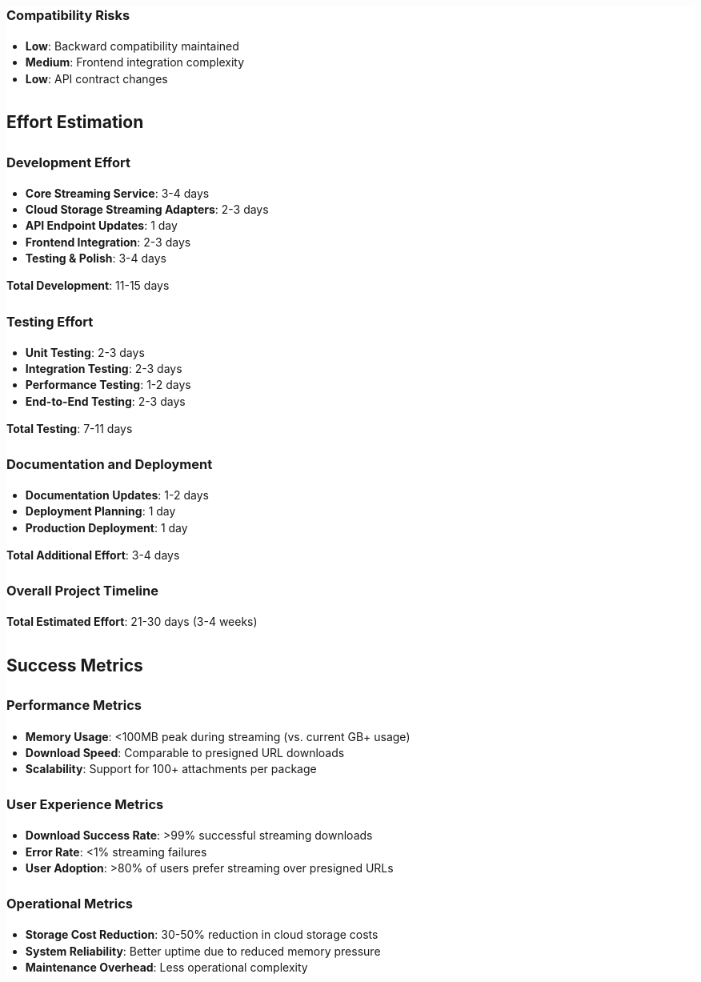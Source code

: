 ### Compatibility Risks
- **Low**: Backward compatibility maintained
- **Medium**: Frontend integration complexity
- **Low**: API contract changes

## Effort Estimation

### Development Effort
- **Core Streaming Service**: 3-4 days
- **Cloud Storage Streaming Adapters**: 2-3 days
- **API Endpoint Updates**: 1 day
- **Frontend Integration**: 2-3 days
- **Testing & Polish**: 3-4 days

**Total Development**: 11-15 days

### Testing Effort
- **Unit Testing**: 2-3 days
- **Integration Testing**: 2-3 days
- **Performance Testing**: 1-2 days
- **End-to-End Testing**: 2-3 days

**Total Testing**: 7-11 days

### Documentation and Deployment
- **Documentation Updates**: 1-2 days
- **Deployment Planning**: 1 day
- **Production Deployment**: 1 day

**Total Additional Effort**: 3-4 days

### Overall Project Timeline
**Total Estimated Effort**: 21-30 days (3-4 weeks)

## Success Metrics

### Performance Metrics
- **Memory Usage**: <100MB peak during streaming (vs. current GB+ usage)
- **Download Speed**: Comparable to presigned URL downloads
- **Scalability**: Support for 100+ attachments per package

### User Experience Metrics
- **Download Success Rate**: >99% successful streaming downloads
- **Error Rate**: <1% streaming failures
- **User Adoption**: >80% of users prefer streaming over presigned URLs

### Operational Metrics
- **Storage Cost Reduction**: 30-50% reduction in cloud storage costs
- **System Reliability**: Better uptime due to reduced memory pressure
- **Maintenance Overhead**: Less operational complexity

